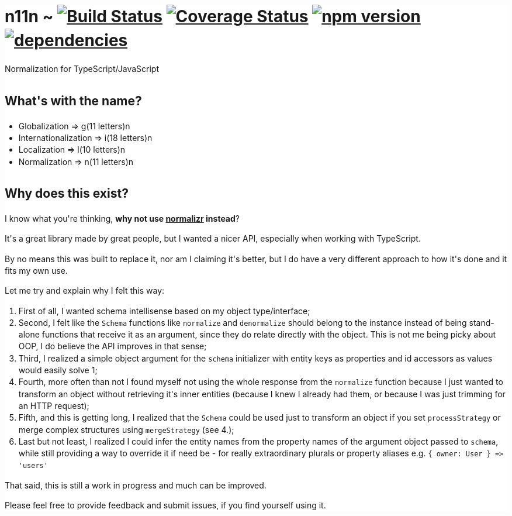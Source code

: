 # n11n ~ [![Build Status](https://img.shields.io/travis/rabelloo/n11n.svg?logo=travis)](https://travis-ci.org/rabelloo/n11n) [![Coverage Status](https://codecov.io/gh/rabelloo/n11n/branch/master/graph/badge.svg)](https://codecov.io/gh/rabelloo/n11n) [![npm version](https://img.shields.io/npm/v/n11n.svg?logo=npm)](https://www.npmjs.com/package/n11n) [![dependencies](https://img.shields.io/david/rabelloo/n11n.svg)](https://david-dm.org/rabelloo/n11n)

Normalization for TypeScript/JavaScript

## What's with the name?

- Globalization => g(11 letters)n
- Internationalization => i(18 letters)n
- Localization => l(10 letters)n
- Normalization => n(11 letters)n

## Why does this exist?

I know what you're thinking, **why not use [normalizr](https://github.com/paularmstrong/normalizr) instead**?

It's a great library made by great people, but I wanted a nicer API,
especially when working with TypeScript.

By no means this was built to replace it, nor am I claiming it's better,
but I do have a very different approach to how it's done and it fits my own use.

Let me try and explain why I felt this way:

1. First of all, I wanted schema intellisense based on my object type/interface;
2. Second, I felt like the `Schema` functions like `normalize` and `denormalize`
   should belong to the instance instead of being stand-alone functions that receive
   it as an argument, since they do relate directly with the object.
   This is not me being picky about OOP, I do believe the API improves in that sense;
3. Third, I realized a simple object argument for the `schema` initializer with
   entity keys as properties and id accessors as values would easily solve 1;
4. Fourth, more often than not I found myself not using the whole
   response from the `normalize` function because I just wanted to transform an
   object without retrieving it's inner entities (because I knew I already had them,
   or because I was just trimming for an HTTP request);
5. Fifth, and this is getting long, I realized that the `Schema` could be used
   just to transform an object if you set `processStrategy` or merge complex structures
   using `mergeStrategy` (see 4.);
6. Last but not least, I realized I could infer the entity names from the property names
   of the argument object passed to `schema`, while still providing a way to override it
   if need be - for really extraordinary plurals or property aliases e.g. `{ owner: User } => 'users'`

That said, this is still a work in progress and much can be improved.

Please feel free to provide feedback and submit issues, if you find yourself using it.
